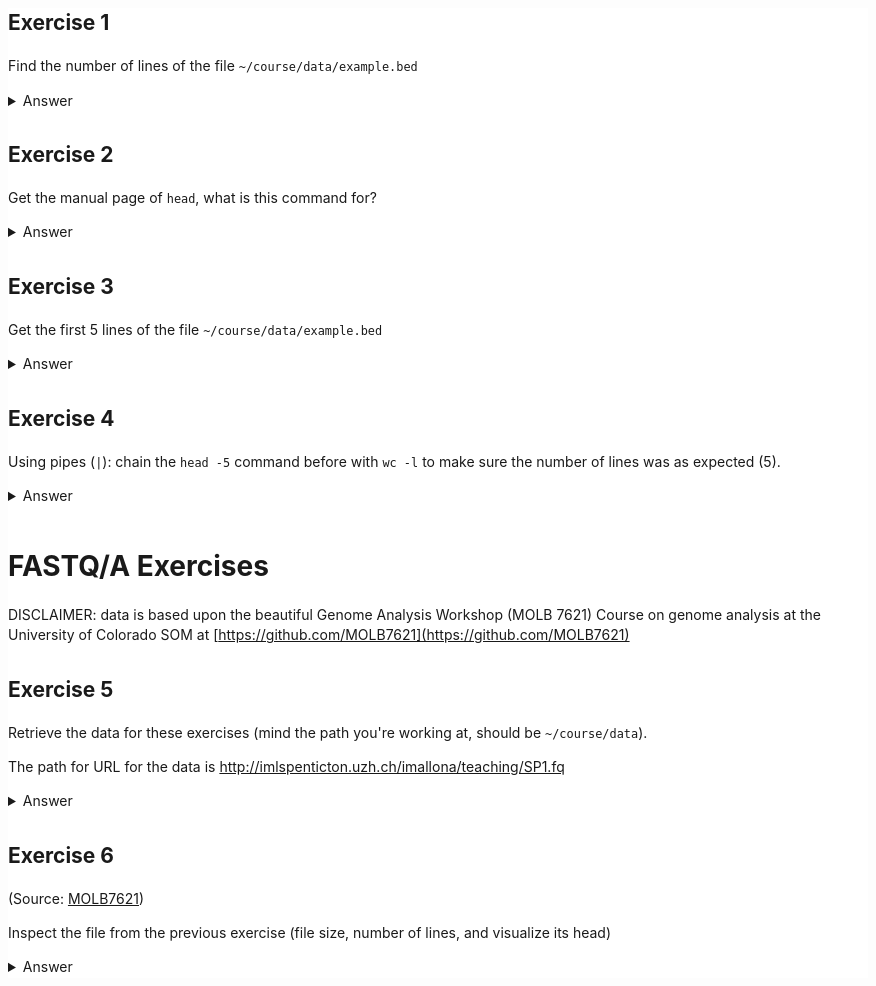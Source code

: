 ## Exercise 1

Find the number of lines of the file `~/course/data/example.bed`

<details><summary>Answer</summary></details>


## Exercise 2

Get the manual page of `head`, what is this command for?

<details><summary>Answer</summary></details>

## Exercise 3

Get the first 5 lines of the file `~/course/data/example.bed`

<details><summary>Answer</summary></details>

## Exercise 4

Using pipes (`|`): chain the `head -5` command before with  `wc -l` to make sure the number of lines was as expected (5).



<details><summary>Answer</summary></details>


# FASTQ/A Exercises

DISCLAIMER: data is based upon the beautiful Genome Analysis Workshop (MOLB 7621) Course on genome analysis at the University of Colorado SOM at [https://github.com/MOLB7621](https://github.com/MOLB7621)

## Exercise 5

Retrieve the data for these exercises (mind the path you're working at, should be `~/course/data`).

The path for URL for the data is http://imlspenticton.uzh.ch/imallona/teaching/SP1.fq


<details><summary>
Answer
</summary></details>


##  Exercise 6

(Source: [MOLB7621](https://molb7621.github.io/workshop/Syllabus.html))

Inspect the file from the previous exercise (file size, number of lines, and visualize its head)


<details><summary>
Answer
</summary></details>
